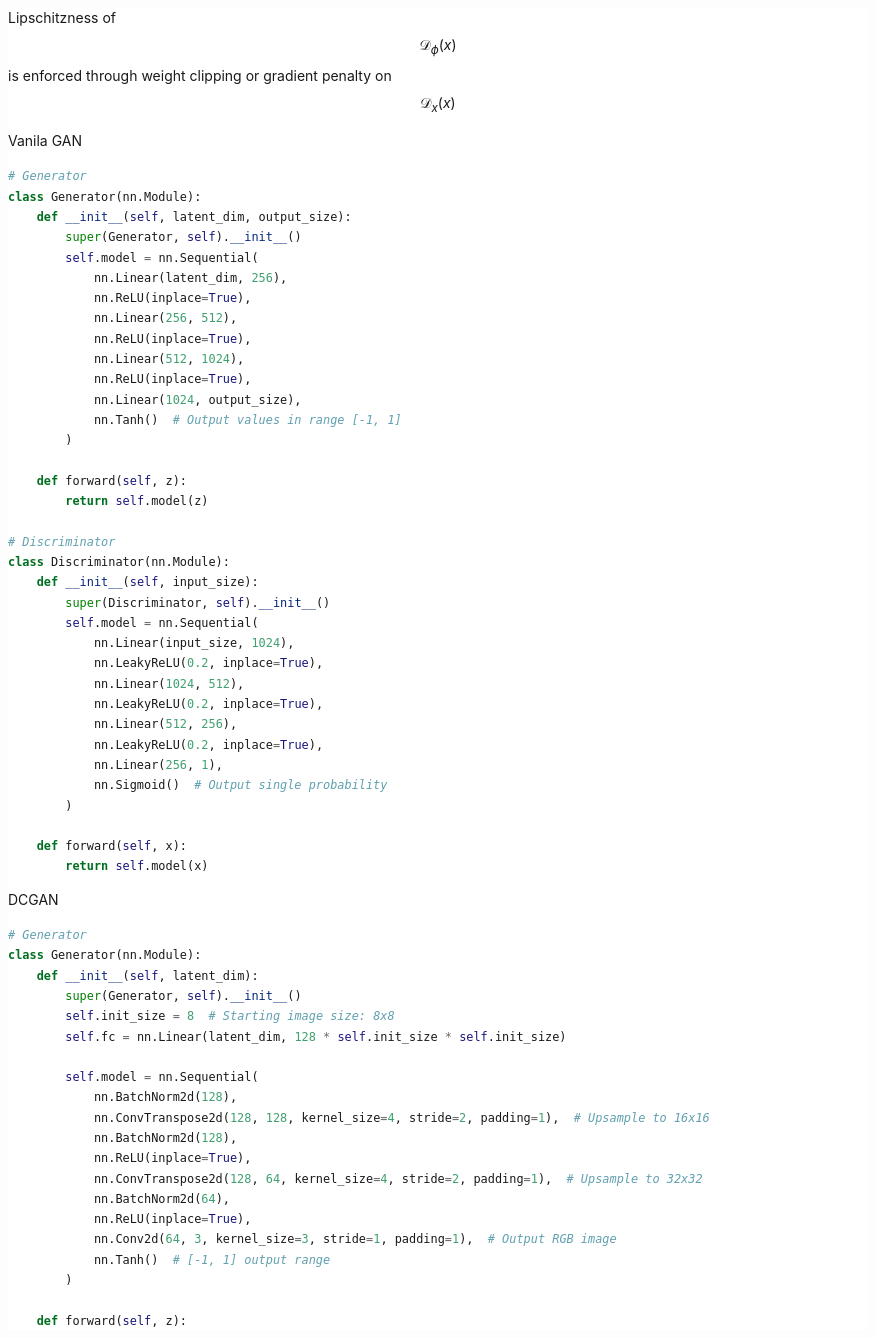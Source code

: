 Lipschitzness of $$\mathcal{D}_{\phi}(x)$$ is enforced through weight clipping or gradient penalty on $$\mathcal{D}_{x}(x)$$


Vanila GAN
```python
# Generator
class Generator(nn.Module):
    def __init__(self, latent_dim, output_size):
        super(Generator, self).__init__()
        self.model = nn.Sequential(
            nn.Linear(latent_dim, 256),
            nn.ReLU(inplace=True),
            nn.Linear(256, 512),
            nn.ReLU(inplace=True),
            nn.Linear(512, 1024),
            nn.ReLU(inplace=True),
            nn.Linear(1024, output_size),
            nn.Tanh()  # Output values in range [-1, 1]
        )

    def forward(self, z):
        return self.model(z)

# Discriminator
class Discriminator(nn.Module):
    def __init__(self, input_size):
        super(Discriminator, self).__init__()
        self.model = nn.Sequential(
            nn.Linear(input_size, 1024),
            nn.LeakyReLU(0.2, inplace=True),
            nn.Linear(1024, 512),
            nn.LeakyReLU(0.2, inplace=True),
            nn.Linear(512, 256),
            nn.LeakyReLU(0.2, inplace=True),
            nn.Linear(256, 1),
            nn.Sigmoid()  # Output single probability
        )

    def forward(self, x):
        return self.model(x)
```

DCGAN
```python
# Generator
class Generator(nn.Module):
    def __init__(self, latent_dim):
        super(Generator, self).__init__()
        self.init_size = 8  # Starting image size: 8x8
        self.fc = nn.Linear(latent_dim, 128 * self.init_size * self.init_size)

        self.model = nn.Sequential(
            nn.BatchNorm2d(128),
            nn.ConvTranspose2d(128, 128, kernel_size=4, stride=2, padding=1),  # Upsample to 16x16
            nn.BatchNorm2d(128),
            nn.ReLU(inplace=True),
            nn.ConvTranspose2d(128, 64, kernel_size=4, stride=2, padding=1),  # Upsample to 32x32
            nn.BatchNorm2d(64),
            nn.ReLU(inplace=True),
            nn.Conv2d(64, 3, kernel_size=3, stride=1, padding=1),  # Output RGB image
            nn.Tanh()  # [-1, 1] output range
        )

    def forward(self, z):
```